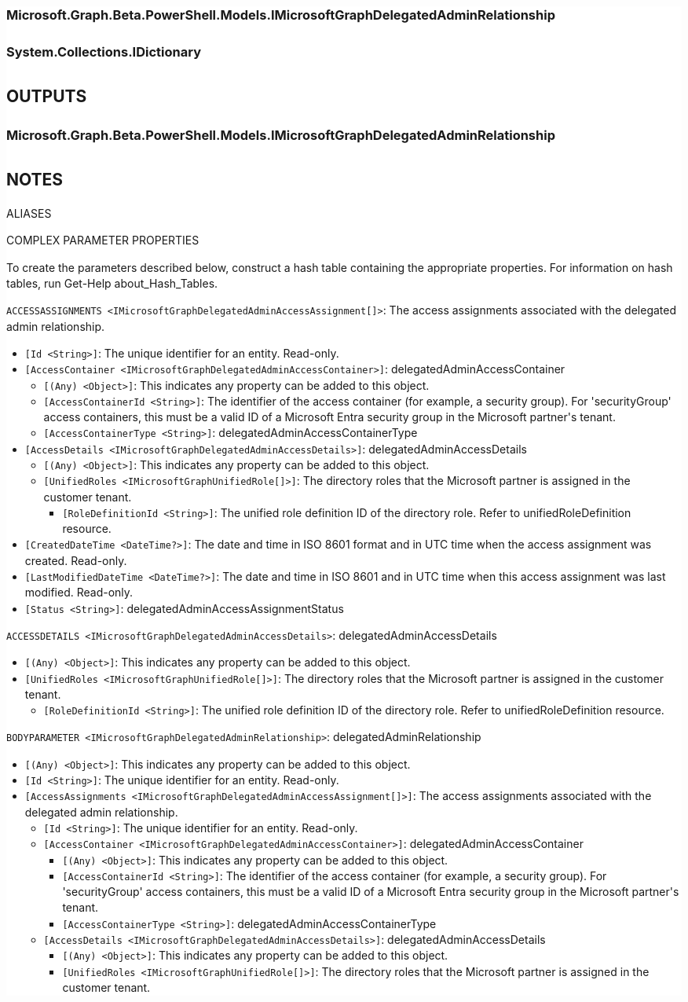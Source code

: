 ### Microsoft.Graph.Beta.PowerShell.Models.IMicrosoftGraphDelegatedAdminRelationship

### System.Collections.IDictionary

## OUTPUTS

### Microsoft.Graph.Beta.PowerShell.Models.IMicrosoftGraphDelegatedAdminRelationship

## NOTES

ALIASES

COMPLEX PARAMETER PROPERTIES

To create the parameters described below, construct a hash table containing the appropriate properties. For information on hash tables, run Get-Help about_Hash_Tables.


`ACCESSASSIGNMENTS <IMicrosoftGraphDelegatedAdminAccessAssignment[]>`: The access assignments associated with the delegated admin relationship.
  - `[Id <String>]`: The unique identifier for an entity. Read-only.
  - `[AccessContainer <IMicrosoftGraphDelegatedAdminAccessContainer>]`: delegatedAdminAccessContainer
    - `[(Any) <Object>]`: This indicates any property can be added to this object.
    - `[AccessContainerId <String>]`: The identifier of the access container (for example, a security group). For 'securityGroup' access containers, this must be a valid ID of a Microsoft Entra security group in the Microsoft partner's tenant.
    - `[AccessContainerType <String>]`: delegatedAdminAccessContainerType
  - `[AccessDetails <IMicrosoftGraphDelegatedAdminAccessDetails>]`: delegatedAdminAccessDetails
    - `[(Any) <Object>]`: This indicates any property can be added to this object.
    - `[UnifiedRoles <IMicrosoftGraphUnifiedRole[]>]`: The directory roles that the Microsoft partner is assigned in the customer tenant.
      - `[RoleDefinitionId <String>]`: The unified role definition ID of the directory role. Refer to unifiedRoleDefinition resource.
  - `[CreatedDateTime <DateTime?>]`: The date and time in ISO 8601 format and in UTC time when the access assignment was created. Read-only.
  - `[LastModifiedDateTime <DateTime?>]`: The date and time in ISO 8601 and in UTC time when this access assignment was last modified. Read-only.
  - `[Status <String>]`: delegatedAdminAccessAssignmentStatus

`ACCESSDETAILS <IMicrosoftGraphDelegatedAdminAccessDetails>`: delegatedAdminAccessDetails
  - `[(Any) <Object>]`: This indicates any property can be added to this object.
  - `[UnifiedRoles <IMicrosoftGraphUnifiedRole[]>]`: The directory roles that the Microsoft partner is assigned in the customer tenant.
    - `[RoleDefinitionId <String>]`: The unified role definition ID of the directory role. Refer to unifiedRoleDefinition resource.

`BODYPARAMETER <IMicrosoftGraphDelegatedAdminRelationship>`: delegatedAdminRelationship
  - `[(Any) <Object>]`: This indicates any property can be added to this object.
  - `[Id <String>]`: The unique identifier for an entity. Read-only.
  - `[AccessAssignments <IMicrosoftGraphDelegatedAdminAccessAssignment[]>]`: The access assignments associated with the delegated admin relationship.
    - `[Id <String>]`: The unique identifier for an entity. Read-only.
    - `[AccessContainer <IMicrosoftGraphDelegatedAdminAccessContainer>]`: delegatedAdminAccessContainer
      - `[(Any) <Object>]`: This indicates any property can be added to this object.
      - `[AccessContainerId <String>]`: The identifier of the access container (for example, a security group). For 'securityGroup' access containers, this must be a valid ID of a Microsoft Entra security group in the Microsoft partner's tenant.
      - `[AccessContainerType <String>]`: delegatedAdminAccessContainerType
    - `[AccessDetails <IMicrosoftGraphDelegatedAdminAccessDetails>]`: delegatedAdminAccessDetails
      - `[(Any) <Object>]`: This indicates any property can be added to this object.
      - `[UnifiedRoles <IMicrosoftGraphUnifiedRole[]>]`: The directory roles that the Microsoft partner is assigned in the customer tenant.